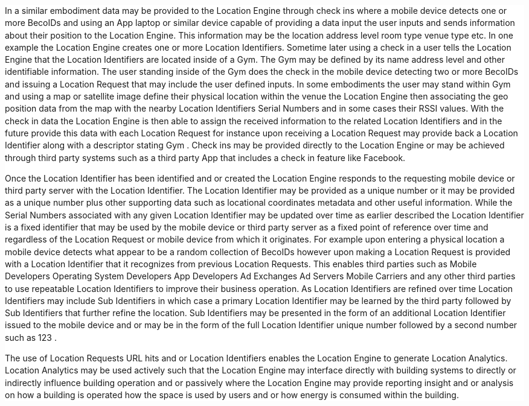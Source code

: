 In a similar embodiment data may be provided to the Location Engine through check ins where a mobile device detects one or more BecoIDs and using an App laptop or similar device capable of providing a data input the user inputs and sends information about their position to the Location Engine. This information may be the location address level room type venue type etc. In one example the Location Engine creates one or more Location Identifiers. Sometime later using a check in a user tells the Location Engine that the Location Identifiers are located inside of a Gym. The Gym may be defined by its name address level and other identifiable information. The user standing inside of the Gym does the check in the mobile device detecting two or more BecoIDs and issuing a Location Request that may include the user defined inputs. In some embodiments the user may stand within Gym and using a map or satellite image define their physical location within the venue the Location Engine then associating the geo position data from the map with the nearby Location Identifiers Serial Numbers and in some cases their RSSI values. With the check in data the Location Engine is then able to assign the received information to the related Location Identifiers and in the future provide this data with each Location Request for instance upon receiving a Location Request may provide back a Location Identifier along with a descriptor stating Gym . Check ins may be provided directly to the Location Engine or may be achieved through third party systems such as a third party App that includes a check in feature like Facebook.

Once the Location Identifier has been identified and or created the Location Engine responds to the requesting mobile device or third party server with the Location Identifier. The Location Identifier may be provided as a unique number or it may be provided as a unique number plus other supporting data such as locational coordinates metadata and other useful information. While the Serial Numbers associated with any given Location Identifier may be updated over time as earlier described the Location Identifier is a fixed identifier that may be used by the mobile device or third party server as a fixed point of reference over time and regardless of the Location Request or mobile device from which it originates. For example upon entering a physical location a mobile device detects what appear to be a random collection of BecoIDs however upon making a Location Request is provided with a Location Identifier that it recognizes from previous Location Requests. This enables third parties such as Mobile Developers Operating System Developers App Developers Ad Exchanges Ad Servers Mobile Carriers and any other third parties to use repeatable Location Identifiers to improve their business operation. As Location Identifiers are refined over time Location Identifiers may include Sub Identifiers in which case a primary Location Identifier may be learned by the third party followed by Sub Identifiers that further refine the location. Sub Identifiers may be presented in the form of an additional Location Identifier issued to the mobile device and or may be in the form of the full Location Identifier unique number followed by a second number such as 123 .

The use of Location Requests URL hits and or Location Identifiers enables the Location Engine to generate Location Analytics. Location Analytics may be used actively such that the Location Engine may interface directly with building systems to directly or indirectly influence building operation and or passively where the Location Engine may provide reporting insight and or analysis on how a building is operated how the space is used by users and or how energy is consumed within the building.
